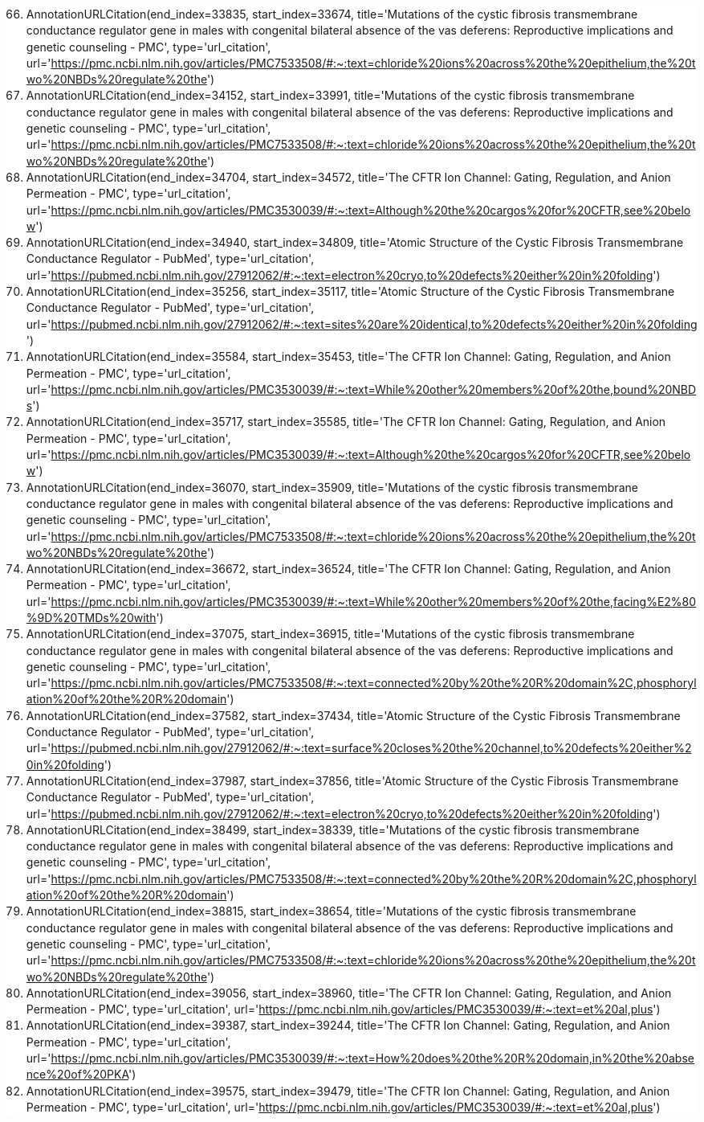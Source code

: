 66. AnnotationURLCitation(end_index=33835, start_index=33674, title='Mutations of the cystic fibrosis transmembrane conductance regulator gene in males with congenital bilateral absence of the vas deferens: Reproductive implications and genetic counseling - PMC', type='url_citation', url='https://pmc.ncbi.nlm.nih.gov/articles/PMC7533508/#:~:text=chloride%20ions%20across%20the%20epithelium,the%20two%20NBDs%20regulate%20the')
67. AnnotationURLCitation(end_index=34152, start_index=33991, title='Mutations of the cystic fibrosis transmembrane conductance regulator gene in males with congenital bilateral absence of the vas deferens: Reproductive implications and genetic counseling - PMC', type='url_citation', url='https://pmc.ncbi.nlm.nih.gov/articles/PMC7533508/#:~:text=chloride%20ions%20across%20the%20epithelium,the%20two%20NBDs%20regulate%20the')
68. AnnotationURLCitation(end_index=34704, start_index=34572, title='The CFTR Ion Channel: Gating, Regulation, and Anion Permeation - PMC', type='url_citation', url='https://pmc.ncbi.nlm.nih.gov/articles/PMC3530039/#:~:text=Although%20the%20cargos%20for%20CFTR,see%20below')
69. AnnotationURLCitation(end_index=34940, start_index=34809, title='Atomic Structure of the Cystic Fibrosis Transmembrane Conductance Regulator - PubMed', type='url_citation', url='https://pubmed.ncbi.nlm.nih.gov/27912062/#:~:text=electron%20cryo,to%20defects%20either%20in%20folding')
70. AnnotationURLCitation(end_index=35256, start_index=35117, title='Atomic Structure of the Cystic Fibrosis Transmembrane Conductance Regulator - PubMed', type='url_citation', url='https://pubmed.ncbi.nlm.nih.gov/27912062/#:~:text=sites%20are%20identical,to%20defects%20either%20in%20folding')
71. AnnotationURLCitation(end_index=35584, start_index=35453, title='The CFTR Ion Channel: Gating, Regulation, and Anion Permeation - PMC', type='url_citation', url='https://pmc.ncbi.nlm.nih.gov/articles/PMC3530039/#:~:text=While%20other%20members%20of%20the,bound%20NBDs')
72. AnnotationURLCitation(end_index=35717, start_index=35585, title='The CFTR Ion Channel: Gating, Regulation, and Anion Permeation - PMC', type='url_citation', url='https://pmc.ncbi.nlm.nih.gov/articles/PMC3530039/#:~:text=Although%20the%20cargos%20for%20CFTR,see%20below')
73. AnnotationURLCitation(end_index=36070, start_index=35909, title='Mutations of the cystic fibrosis transmembrane conductance regulator gene in males with congenital bilateral absence of the vas deferens: Reproductive implications and genetic counseling - PMC', type='url_citation', url='https://pmc.ncbi.nlm.nih.gov/articles/PMC7533508/#:~:text=chloride%20ions%20across%20the%20epithelium,the%20two%20NBDs%20regulate%20the')
74. AnnotationURLCitation(end_index=36672, start_index=36524, title='The CFTR Ion Channel: Gating, Regulation, and Anion Permeation - PMC', type='url_citation', url='https://pmc.ncbi.nlm.nih.gov/articles/PMC3530039/#:~:text=While%20other%20members%20of%20the,facing%E2%80%9D%20TMDs%20with')
75. AnnotationURLCitation(end_index=37075, start_index=36915, title='Mutations of the cystic fibrosis transmembrane conductance regulator gene in males with congenital bilateral absence of the vas deferens: Reproductive implications and genetic counseling - PMC', type='url_citation', url='https://pmc.ncbi.nlm.nih.gov/articles/PMC7533508/#:~:text=connected%20by%20the%20R%20domain%2C,phosphorylation%20of%20the%20R%20domain')
76. AnnotationURLCitation(end_index=37582, start_index=37434, title='Atomic Structure of the Cystic Fibrosis Transmembrane Conductance Regulator - PubMed', type='url_citation', url='https://pubmed.ncbi.nlm.nih.gov/27912062/#:~:text=surface%20closes%20the%20channel,to%20defects%20either%20in%20folding')
77. AnnotationURLCitation(end_index=37987, start_index=37856, title='Atomic Structure of the Cystic Fibrosis Transmembrane Conductance Regulator - PubMed', type='url_citation', url='https://pubmed.ncbi.nlm.nih.gov/27912062/#:~:text=electron%20cryo,to%20defects%20either%20in%20folding')
78. AnnotationURLCitation(end_index=38499, start_index=38339, title='Mutations of the cystic fibrosis transmembrane conductance regulator gene in males with congenital bilateral absence of the vas deferens: Reproductive implications and genetic counseling - PMC', type='url_citation', url='https://pmc.ncbi.nlm.nih.gov/articles/PMC7533508/#:~:text=connected%20by%20the%20R%20domain%2C,phosphorylation%20of%20the%20R%20domain')
79. AnnotationURLCitation(end_index=38815, start_index=38654, title='Mutations of the cystic fibrosis transmembrane conductance regulator gene in males with congenital bilateral absence of the vas deferens: Reproductive implications and genetic counseling - PMC', type='url_citation', url='https://pmc.ncbi.nlm.nih.gov/articles/PMC7533508/#:~:text=chloride%20ions%20across%20the%20epithelium,the%20two%20NBDs%20regulate%20the')
80. AnnotationURLCitation(end_index=39056, start_index=38960, title='The CFTR Ion Channel: Gating, Regulation, and Anion Permeation - PMC', type='url_citation', url='https://pmc.ncbi.nlm.nih.gov/articles/PMC3530039/#:~:text=et%20al,plus')
81. AnnotationURLCitation(end_index=39387, start_index=39244, title='The CFTR Ion Channel: Gating, Regulation, and Anion Permeation - PMC', type='url_citation', url='https://pmc.ncbi.nlm.nih.gov/articles/PMC3530039/#:~:text=How%20does%20the%20R%20domain,in%20the%20absence%20of%20PKA')
82. AnnotationURLCitation(end_index=39575, start_index=39479, title='The CFTR Ion Channel: Gating, Regulation, and Anion Permeation - PMC', type='url_citation', url='https://pmc.ncbi.nlm.nih.gov/articles/PMC3530039/#:~:text=et%20al,plus')